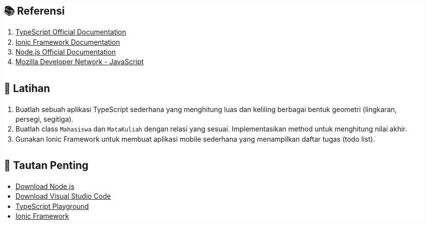 ## 📚 Referensi

1. [TypeScript Official Documentation](https://www.typescriptlang.org/docs/)
2. [Ionic Framework Documentation](https://ionicframework.com/docs)
3. [Node.js Official Documentation](https://nodejs.org/en/docs/)
4. [Mozilla Developer Network - JavaScript](https://developer.mozilla.org/en-US/docs/Web/JavaScript)

## 🧩 Latihan

1. Buatlah sebuah aplikasi TypeScript sederhana yang menghitung luas dan keliling berbagai bentuk geometri (lingkaran, persegi, segitiga).
2. Buatlah class `Mahasiswa` dan `MataKuliah` dengan relasi yang sesuai. Implementasikan method untuk menghitung nilai akhir.
3. Gunakan Ionic Framework untuk membuat aplikasi mobile sederhana yang menampilkan daftar tugas (todo list).

## 🔗 Tautan Penting

- [Download Node.js](https://nodejs.org/en/download/)
- [Download Visual Studio Code](https://code.visualstudio.com/download)
- [TypeScript Playground](https://www.typescriptlang.org/play)
- [Ionic Framework](https://ionicframework.com/)

